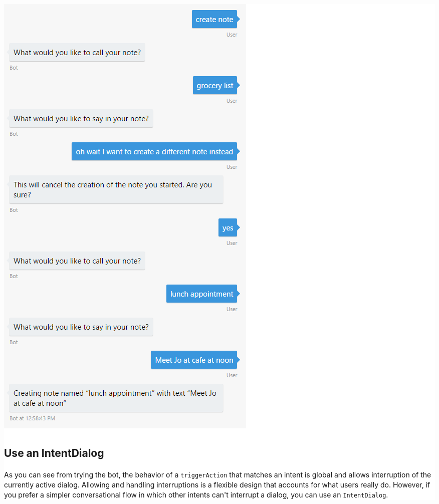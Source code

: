 <img alt="Conversation for creating a note, interrupted by another note request" src="images/bot-builder-nodejs-use-luis-create-note-interruption.png">
</p>

## Use an IntentDialog 
As you can see from trying the bot, the behavior of a `triggerAction` that matches an intent is global and allows interruption of the currently active dialog. Allowing and handling interruptions is a flexible design that accounts for what users really do. However, if you prefer a simpler conversational flow in which other intents can't interrupt a dialog, you can use an `IntentDialog`. 
